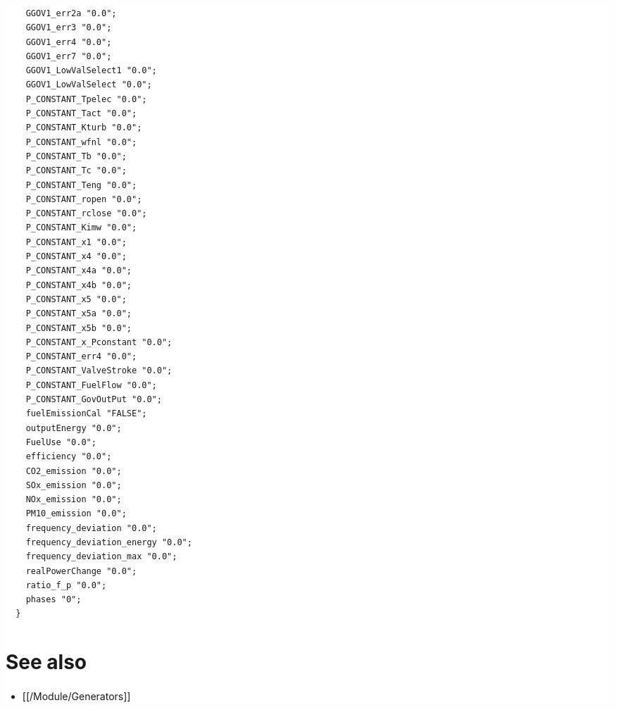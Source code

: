 ~~~
    GGOV1_err2a "0.0";
    GGOV1_err3 "0.0";
    GGOV1_err4 "0.0";
    GGOV1_err7 "0.0";
    GGOV1_LowValSelect1 "0.0";
    GGOV1_LowValSelect "0.0";
    P_CONSTANT_Tpelec "0.0";
    P_CONSTANT_Tact "0.0";
    P_CONSTANT_Kturb "0.0";
    P_CONSTANT_wfnl "0.0";
    P_CONSTANT_Tb "0.0";
    P_CONSTANT_Tc "0.0";
    P_CONSTANT_Teng "0.0";
    P_CONSTANT_ropen "0.0";
    P_CONSTANT_rclose "0.0";
    P_CONSTANT_Kimw "0.0";
    P_CONSTANT_x1 "0.0";
    P_CONSTANT_x4 "0.0";
    P_CONSTANT_x4a "0.0";
    P_CONSTANT_x4b "0.0";
    P_CONSTANT_x5 "0.0";
    P_CONSTANT_x5a "0.0";
    P_CONSTANT_x5b "0.0";
    P_CONSTANT_x_Pconstant "0.0";
    P_CONSTANT_err4 "0.0";
    P_CONSTANT_ValveStroke "0.0";
    P_CONSTANT_FuelFlow "0.0";
    P_CONSTANT_GovOutPut "0.0";
    fuelEmissionCal "FALSE";
    outputEnergy "0.0";
    FuelUse "0.0";
    efficiency "0.0";
    CO2_emission "0.0";
    SOx_emission "0.0";
    NOx_emission "0.0";
    PM10_emission "0.0";
    frequency_deviation "0.0";
    frequency_deviation_energy "0.0";
    frequency_deviation_max "0.0";
    realPowerChange "0.0";
    ratio_f_p "0.0";
    phases "0";
  }
~~~

# See also
* [[/Module/Generators]]

